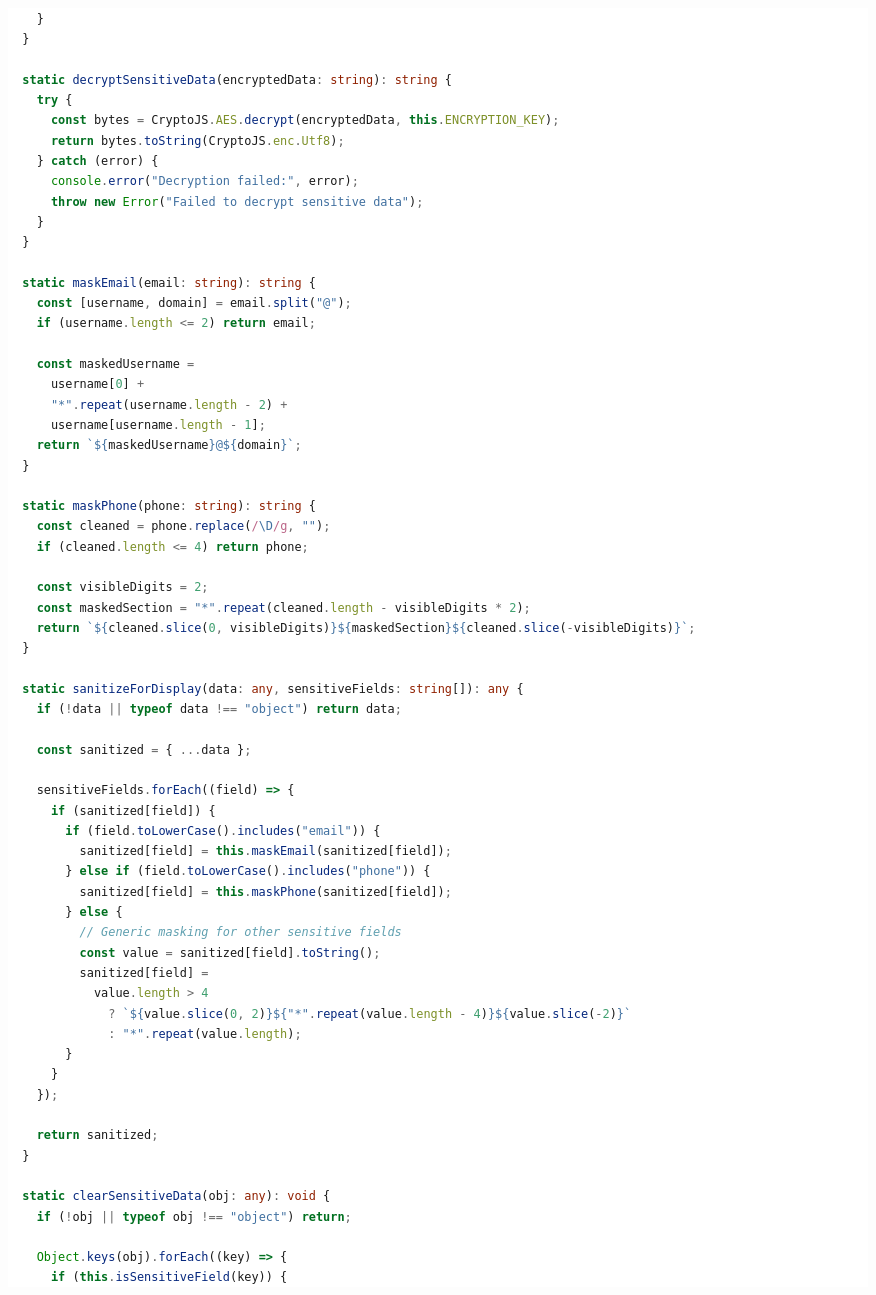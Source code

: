 ```typescript
    }
  }

  static decryptSensitiveData(encryptedData: string): string {
    try {
      const bytes = CryptoJS.AES.decrypt(encryptedData, this.ENCRYPTION_KEY);
      return bytes.toString(CryptoJS.enc.Utf8);
    } catch (error) {
      console.error("Decryption failed:", error);
      throw new Error("Failed to decrypt sensitive data");
    }
  }

  static maskEmail(email: string): string {
    const [username, domain] = email.split("@");
    if (username.length <= 2) return email;

    const maskedUsername =
      username[0] +
      "*".repeat(username.length - 2) +
      username[username.length - 1];
    return `${maskedUsername}@${domain}`;
  }

  static maskPhone(phone: string): string {
    const cleaned = phone.replace(/\D/g, "");
    if (cleaned.length <= 4) return phone;

    const visibleDigits = 2;
    const maskedSection = "*".repeat(cleaned.length - visibleDigits * 2);
    return `${cleaned.slice(0, visibleDigits)}${maskedSection}${cleaned.slice(-visibleDigits)}`;
  }

  static sanitizeForDisplay(data: any, sensitiveFields: string[]): any {
    if (!data || typeof data !== "object") return data;

    const sanitized = { ...data };

    sensitiveFields.forEach((field) => {
      if (sanitized[field]) {
        if (field.toLowerCase().includes("email")) {
          sanitized[field] = this.maskEmail(sanitized[field]);
        } else if (field.toLowerCase().includes("phone")) {
          sanitized[field] = this.maskPhone(sanitized[field]);
        } else {
          // Generic masking for other sensitive fields
          const value = sanitized[field].toString();
          sanitized[field] =
            value.length > 4
              ? `${value.slice(0, 2)}${"*".repeat(value.length - 4)}${value.slice(-2)}`
              : "*".repeat(value.length);
        }
      }
    });

    return sanitized;
  }

  static clearSensitiveData(obj: any): void {
    if (!obj || typeof obj !== "object") return;

    Object.keys(obj).forEach((key) => {
      if (this.isSensitiveField(key)) {
```